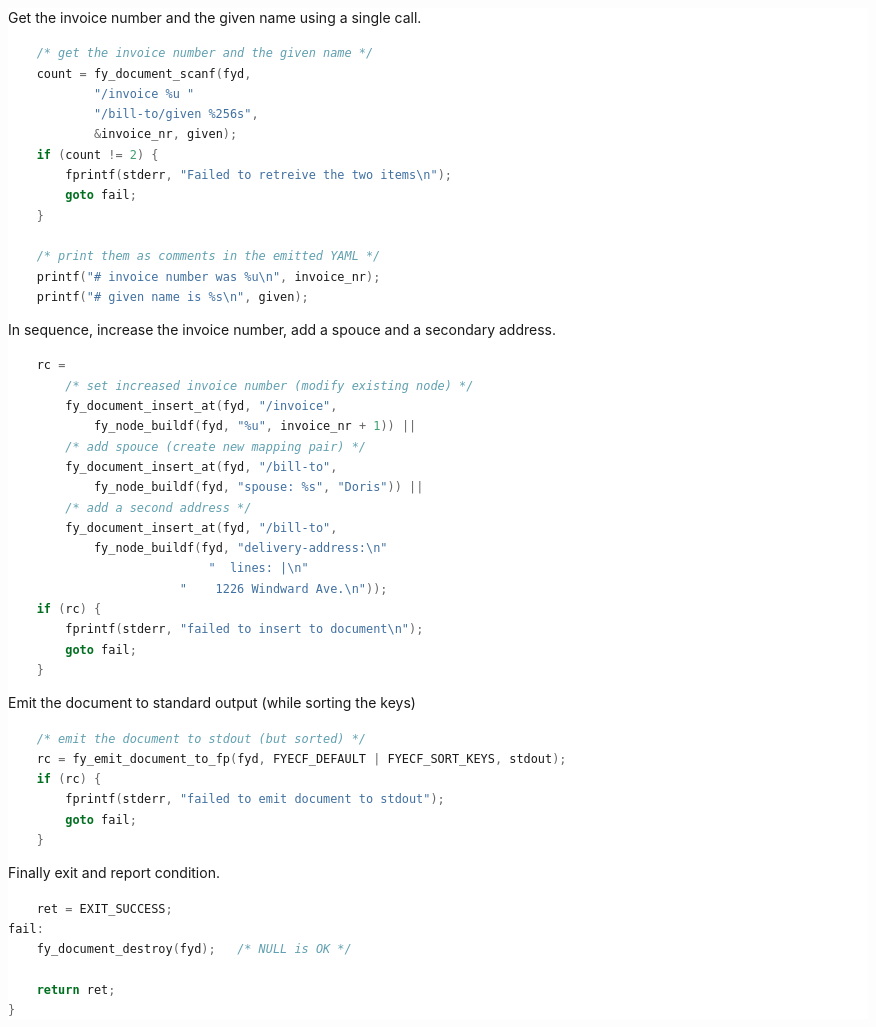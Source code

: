 Get the invoice number and the given name using a single call.

```c
	/* get the invoice number and the given name */
	count = fy_document_scanf(fyd,
			"/invoice %u "
			"/bill-to/given %256s",
			&invoice_nr, given);
	if (count != 2) {
		fprintf(stderr, "Failed to retreive the two items\n");
		goto fail;
	}

	/* print them as comments in the emitted YAML */
	printf("# invoice number was %u\n", invoice_nr);
	printf("# given name is %s\n", given);
```

In sequence, increase the invoice number, add a spouce and a secondary
address.

```c
	rc =
		/* set increased invoice number (modify existing node) */
		fy_document_insert_at(fyd, "/invoice",
			fy_node_buildf(fyd, "%u", invoice_nr + 1)) ||
		/* add spouce (create new mapping pair) */
		fy_document_insert_at(fyd, "/bill-to",
			fy_node_buildf(fyd, "spouse: %s", "Doris")) ||
		/* add a second address */
		fy_document_insert_at(fyd, "/bill-to",
			fy_node_buildf(fyd, "delivery-address:\n"
				            "  lines: |\n"
					    "    1226 Windward Ave.\n"));
	if (rc) {
		fprintf(stderr, "failed to insert to document\n");
		goto fail;
	}
```

Emit the document to standard output (while sorting the keys)

```c
	/* emit the document to stdout (but sorted) */
	rc = fy_emit_document_to_fp(fyd, FYECF_DEFAULT | FYECF_SORT_KEYS, stdout);
	if (rc) {
		fprintf(stderr, "failed to emit document to stdout");
		goto fail;
	}
```

Finally exit and report condition.

```c
	ret = EXIT_SUCCESS;
fail:
	fy_document_destroy(fyd);	/* NULL is OK */

	return ret;
}
```
